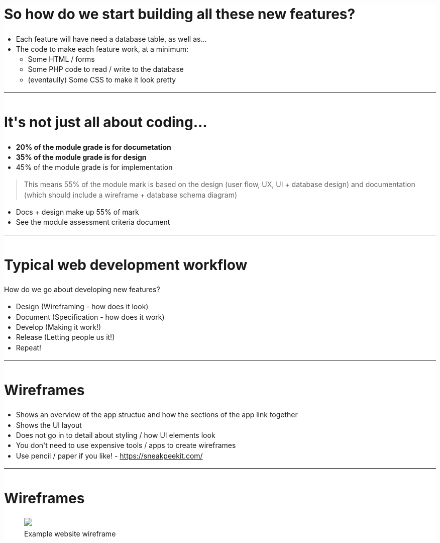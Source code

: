 
# So how do we start building all these new features?

* Each feature will have need a database table, as well as...
* The code to make each feature work, at a minimum:
    * Some HTML / forms
    * Some PHP code to read / write to the database
    * (eventaully) Some CSS to make it look pretty

---

# It's not just all about coding...

* __20% of the module grade is for documetation__
* __35% of the module grade is for design__
* 45% of the module grade is for implementation

> This means 55% of the module mark is based on the design (user flow, UX, UI + database design) and documentation (which should include a wireframe + database schema diagram)

* Docs + design make up 55% of mark
* See the module assessment criteria document

---

# Typical web development workflow

How do we go about developing new features?

* Design (Wireframing - how does it look)
* Document (Specification - how does it work)
* Develop (Making it work!)
* Release (Letting people us it!)
* Repeat!

---

# Wireframes

* Shows an overview of the app structue and how the sections of the app link together
* Shows the UI layout
* Does not go in to detail about styling / how UI elements look
* You don't need to use expensive tools / apps to create wireframes
* Use pencil / paper if you like! - https://sneakpeekit.com/

---

# Wireframes

<figure>
    <img src="/img/example-wireframe.png">
    <figcaption>
        Example website wireframe
    </figcaption>
</figure>
